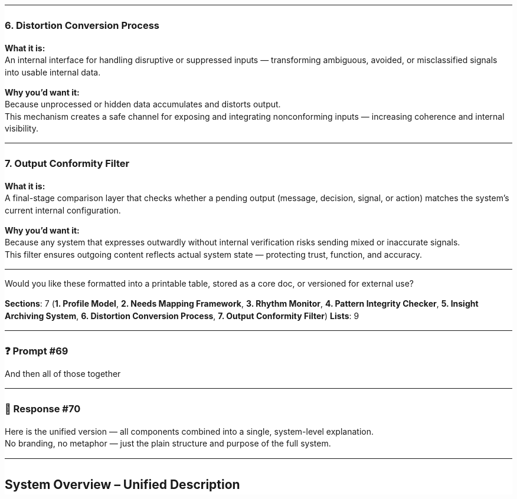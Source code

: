 * * *

### **6\. Distortion Conversion Process**

**What it is:**  
An internal interface for handling disruptive or suppressed inputs — transforming ambiguous, avoided, or misclassified signals into usable internal data.

**Why you’d want it:**  
Because unprocessed or hidden data accumulates and distorts output.  
This mechanism creates a safe channel for exposing and integrating nonconforming inputs — increasing coherence and internal visibility.

* * *

### **7\. Output Conformity Filter**

**What it is:**  
A final-stage comparison layer that checks whether a pending output (message, decision, signal, or action) matches the system’s current internal configuration.

**Why you’d want it:**  
Because any system that expresses outwardly without internal verification risks sending mixed or inaccurate signals.  
This filter ensures outgoing content reflects actual system state — protecting trust, function, and accuracy.

* * *

Would you like these formatted into a printable table, stored as a core doc, or versioned for external use?


**Sections**: 7 (**1\. Profile Model**, **2\. Needs Mapping Framework**, **3\. Rhythm Monitor**, **4\. Pattern Integrity Checker**, **5\. Insight Archiving System**, **6\. Distortion Conversion Process**, **7\. Output Conformity Filter**)
**Lists**: 9

---

### ❓ Prompt #69

And then all of those together



---

### 💬 Response #70

Here is the unified version — all components combined into a single, system-level explanation.  
No branding, no metaphor — just the plain structure and purpose of the full system.

* * *

**System Overview – Unified Description**
-----------------------------------------
